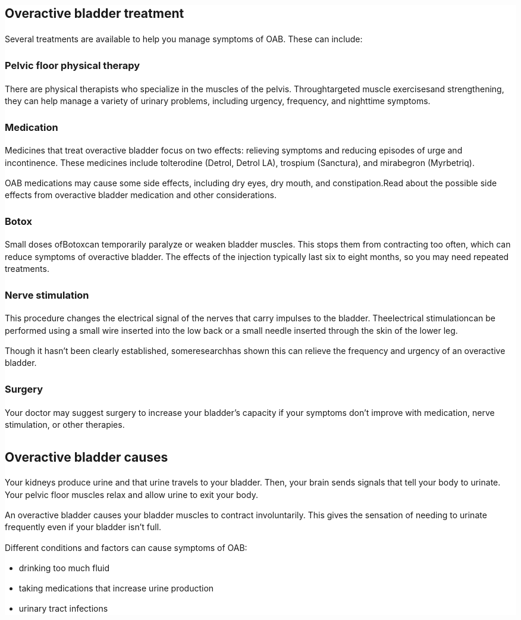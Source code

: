 ## Overactive bladder treatment

Several treatments are available to help you manage symptoms of OAB. These can include:

### Pelvic floor physical therapy

There are physical therapists who specialize in the muscles of the pelvis. Throughtargeted muscle exercisesand strengthening, they can help manage a variety of urinary problems, including urgency, frequency, and nighttime symptoms.

### Medication

Medicines that treat overactive bladder focus on two effects: relieving symptoms and reducing episodes of urge and incontinence. These medicines include tolterodine (Detrol, Detrol LA), trospium (Sanctura), and mirabegron (Myrbetriq).

OAB medications may cause some side effects, including dry eyes, dry mouth, and constipation.Read about the possible side effects from overactive bladder medication and other considerations.

### Botox

Small doses ofBotoxcan temporarily paralyze or weaken bladder muscles. This stops them from contracting too often, which can reduce symptoms of overactive bladder. The effects of the injection typically last six to eight months, so you may need repeated treatments.

### Nerve stimulation

This procedure changes the electrical signal of the nerves that carry impulses to the bladder. Theelectrical stimulationcan be performed using a small wire inserted into the low back or a small needle inserted through the skin of the lower leg.

Though it hasn’t been clearly established, someresearchhas shown this can relieve the frequency and urgency of an overactive bladder.

### Surgery

Your doctor may suggest surgery to increase your bladder’s capacity if your symptoms don’t improve with medication, nerve stimulation, or other therapies.

## Overactive bladder causes

Your kidneys produce urine and that urine travels to your bladder. Then, your brain sends signals that tell your body to urinate. Your pelvic floor muscles relax and allow urine to exit your body.

An overactive bladder causes your bladder muscles to contract involuntarily. This gives the sensation of needing to urinate frequently even if your bladder isn’t full.

Different conditions and factors can cause symptoms of OAB:

* drinking too much fluid

* taking medications that increase urine production

* urinary tract infections
